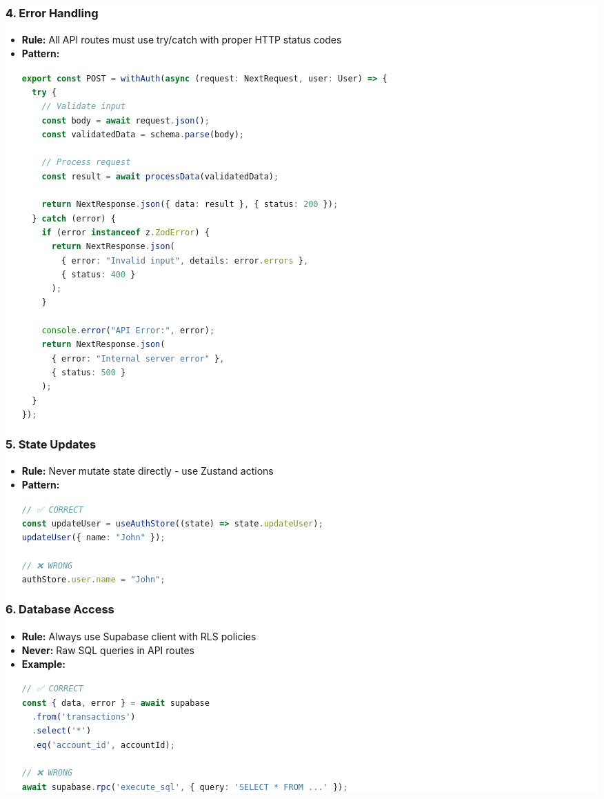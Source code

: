 ### 4. Error Handling
- **Rule:** All API routes must use try/catch with proper HTTP status codes
- **Pattern:**
  ```typescript
  export const POST = withAuth(async (request: NextRequest, user: User) => {
    try {
      // Validate input
      const body = await request.json();
      const validatedData = schema.parse(body);

      // Process request
      const result = await processData(validatedData);

      return NextResponse.json({ data: result }, { status: 200 });
    } catch (error) {
      if (error instanceof z.ZodError) {
        return NextResponse.json(
          { error: "Invalid input", details: error.errors },
          { status: 400 }
        );
      }

      console.error("API Error:", error);
      return NextResponse.json(
        { error: "Internal server error" },
        { status: 500 }
      );
    }
  });
  ```

### 5. State Updates
- **Rule:** Never mutate state directly - use Zustand actions
- **Pattern:**
  ```typescript
  // ✅ CORRECT
  const updateUser = useAuthStore((state) => state.updateUser);
  updateUser({ name: "John" });

  // ❌ WRONG
  authStore.user.name = "John";
  ```

### 6. Database Access
- **Rule:** Always use Supabase client with RLS policies
- **Never:** Raw SQL queries in API routes
- **Example:**
  ```typescript
  // ✅ CORRECT
  const { data, error } = await supabase
    .from('transactions')
    .select('*')
    .eq('account_id', accountId);

  // ❌ WRONG
  await supabase.rpc('execute_sql', { query: 'SELECT * FROM ...' });
  ```
